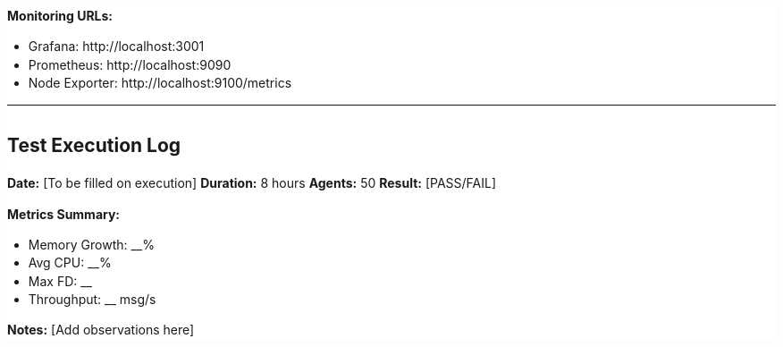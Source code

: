 **Monitoring URLs:**
- Grafana: http://localhost:3001
- Prometheus: http://localhost:9090
- Node Exporter: http://localhost:9100/metrics

---

## Test Execution Log

**Date:** [To be filled on execution]
**Duration:** 8 hours
**Agents:** 50
**Result:** [PASS/FAIL]

**Metrics Summary:**
- Memory Growth: __%
- Avg CPU: __%
- Max FD: __
- Throughput: __ msg/s

**Notes:** [Add observations here]
